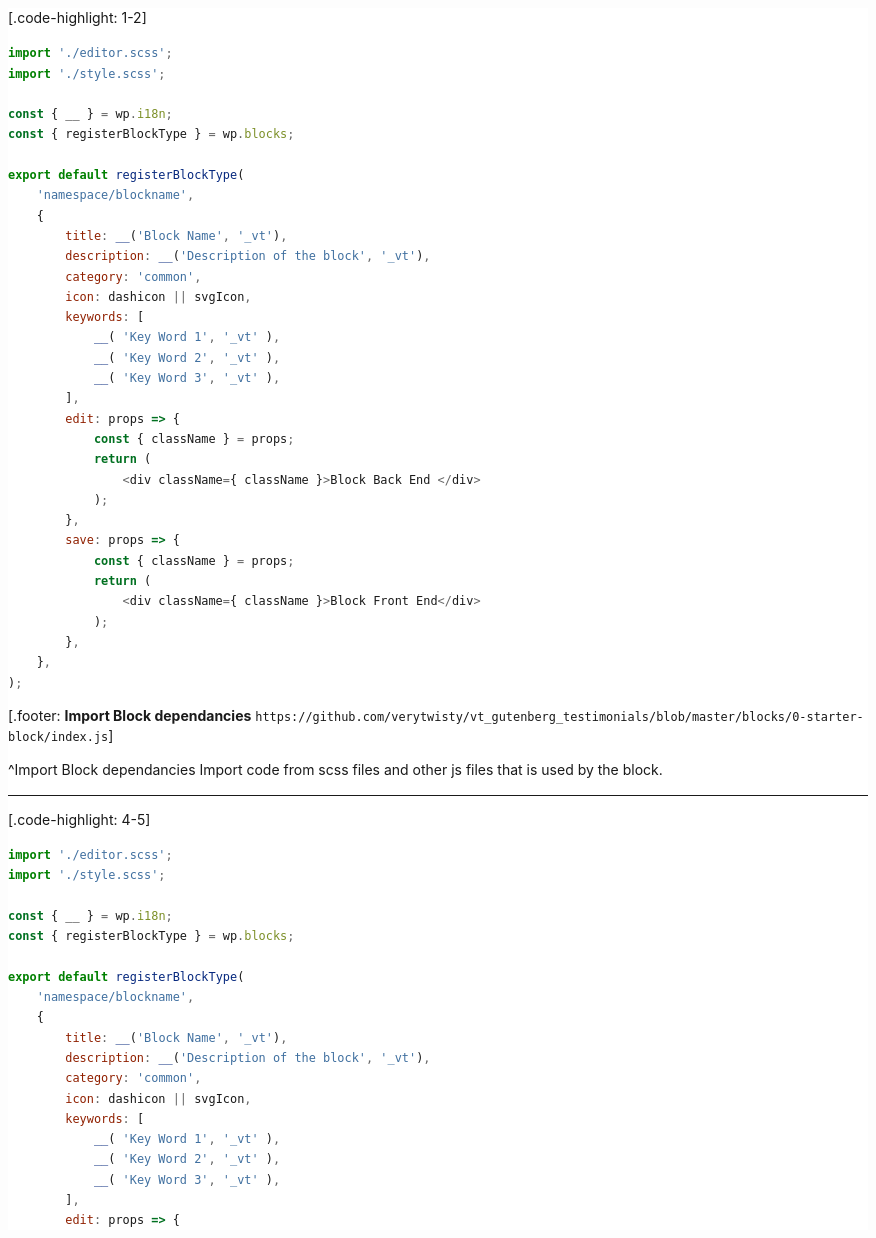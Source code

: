 [.code-highlight: 1-2]

```js
import './editor.scss';
import './style.scss';

const { __ } = wp.i18n;
const { registerBlockType } = wp.blocks;

export default registerBlockType(
	'namespace/blockname',
	{
		title: __('Block Name', '_vt'),
		description: __('Description of the block', '_vt'),
		category: 'common',
		icon: dashicon || svgIcon,
		keywords: [
			__( 'Key Word 1', '_vt' ),
			__( 'Key Word 2', '_vt' ),
			__( 'Key Word 3', '_vt' ),
		],
		edit: props => {
			const { className } = props;
			return (
				<div className={ className }>Block Back End </div>
			);
		},
		save: props => {
			const { className } = props;
			return (
				<div className={ className }>Block Front End</div>
			);
		},
	},
);
```
[.footer: **Import Block dependancies**  `https://github.com/verytwisty/vt_gutenberg_testimonials/blob/master/blocks/0-starter-block/index.js`]

^Import Block dependancies
Import code from scss files and other js files that is used by the block.

---

[.code-highlight: 4-5]

```js
import './editor.scss';
import './style.scss';

const { __ } = wp.i18n;
const { registerBlockType } = wp.blocks;

export default registerBlockType(
	'namespace/blockname',
	{
		title: __('Block Name', '_vt'),
		description: __('Description of the block', '_vt'),
		category: 'common',
		icon: dashicon || svgIcon,
		keywords: [
			__( 'Key Word 1', '_vt' ),
			__( 'Key Word 2', '_vt' ),
			__( 'Key Word 3', '_vt' ),
		],
		edit: props => {
```